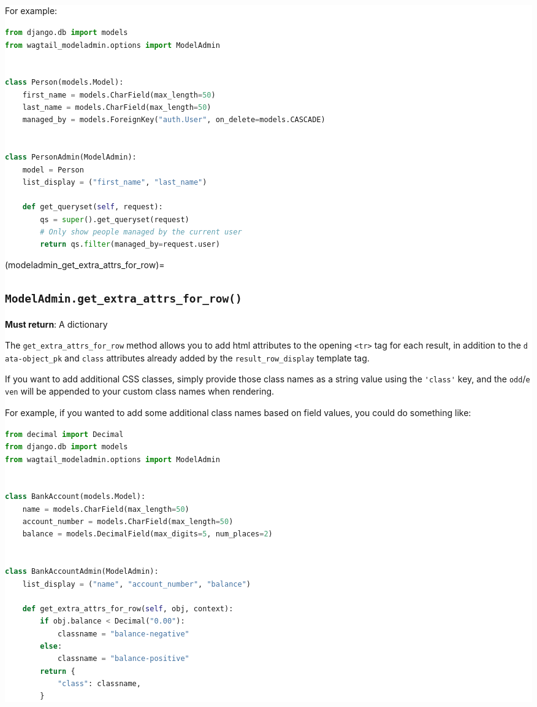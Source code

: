 For example:

```python
from django.db import models
from wagtail_modeladmin.options import ModelAdmin


class Person(models.Model):
    first_name = models.CharField(max_length=50)
    last_name = models.CharField(max_length=50)
    managed_by = models.ForeignKey("auth.User", on_delete=models.CASCADE)


class PersonAdmin(ModelAdmin):
    model = Person
    list_display = ("first_name", "last_name")

    def get_queryset(self, request):
        qs = super().get_queryset(request)
        # Only show people managed by the current user
        return qs.filter(managed_by=request.user)
```

(modeladmin_get_extra_attrs_for_row)=

## `ModelAdmin.get_extra_attrs_for_row()`

**Must return**: A dictionary

The `get_extra_attrs_for_row` method allows you to add html attributes to the opening `<tr>` tag for each result, in addition to the `data-object_pk` and `class` attributes already added by the `result_row_display` template tag.

If you want to add additional CSS classes, simply provide those class names as a string value using the `'class'` key, and the `odd`/`even` will be appended to your custom class names when rendering.

For example, if you wanted to add some additional class names based on field values, you could do something like:

```python
from decimal import Decimal
from django.db import models
from wagtail_modeladmin.options import ModelAdmin


class BankAccount(models.Model):
    name = models.CharField(max_length=50)
    account_number = models.CharField(max_length=50)
    balance = models.DecimalField(max_digits=5, num_places=2)


class BankAccountAdmin(ModelAdmin):
    list_display = ("name", "account_number", "balance")

    def get_extra_attrs_for_row(self, obj, context):
        if obj.balance < Decimal("0.00"):
            classname = "balance-negative"
        else:
            classname = "balance-positive"
        return {
            "class": classname,
        }
```
